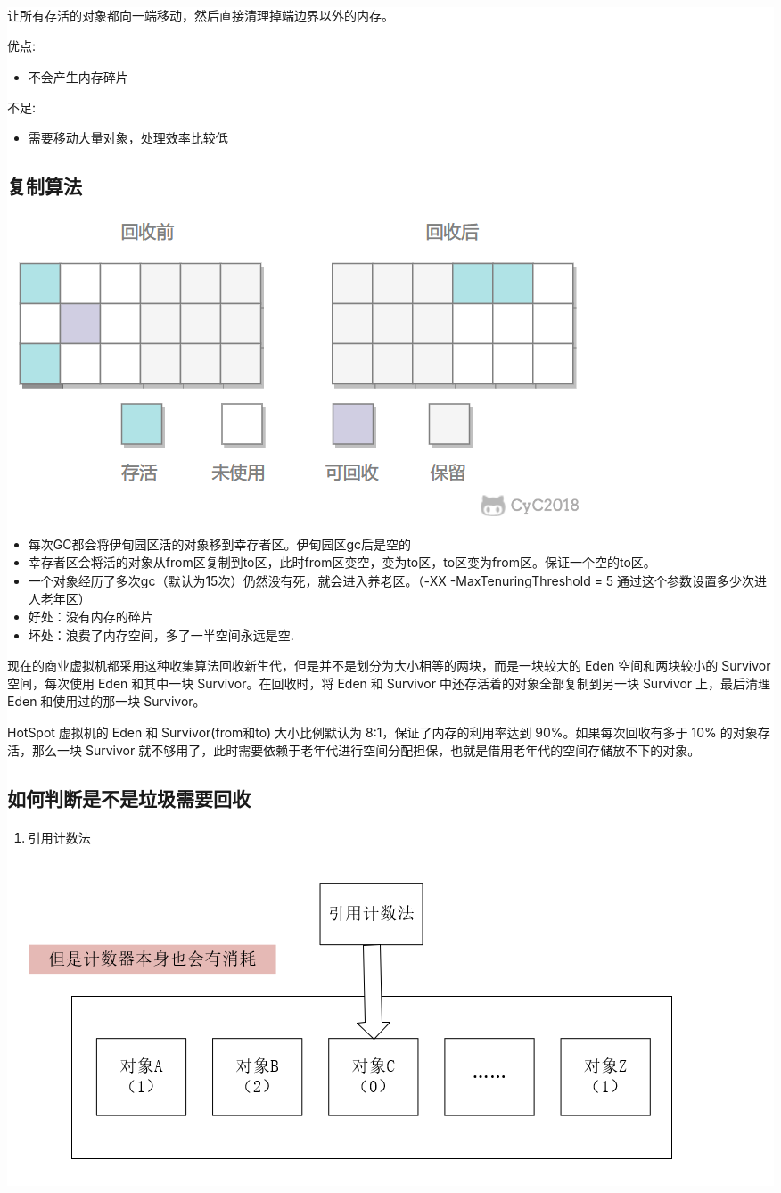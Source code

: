 让所有存活的对象都向一端移动，然后直接清理掉端边界以外的内存。

优点:
* 不会产生内存碎片

不足:
* 需要移动大量对象，处理效率比较低
    
## 复制算法
![img_1.png](pic/bjqc.png)

* 每次GC都会将伊甸园区活的对象移到幸存者区。伊甸园区gc后是空的
* 幸存者区会将活的对象从from区复制到to区，此时from区变空，变为to区，to区变为from区。保证一个空的to区。
* 一个对象经历了多次gc（默认为15次）仍然没有死，就会进入养老区。（-XX -MaxTenuringThreshold = 5 通过这个参数设置多少次进人老年区）
* 好处：没有内存的碎片
* 坏处：浪费了内存空间，多了一半空间永远是空.

现在的商业虚拟机都采用这种收集算法回收新生代，但是并不是划分为大小相等的两块，而是一块较大的 Eden 空间和两块较小的 Survivor 空间，每次使用 Eden 和其中一块 Survivor。在回收时，将 Eden 和 Survivor 中还存活着的对象全部复制到另一块 Survivor 上，最后清理 Eden 和使用过的那一块 Survivor。

HotSpot 虚拟机的 Eden 和 Survivor(from和to) 大小比例默认为 8:1，保证了内存的利用率达到 90%。如果每次回收有多于 10% 的对象存活，那么一块 Survivor 就不够用了，此时需要依赖于老年代进行空间分配担保，也就是借用老年代的空间存储放不下的对象。

## 如何判断是不是垃圾需要回收
1. 引用计数法

![img_1.png](pic/yinyongjishu.png)
